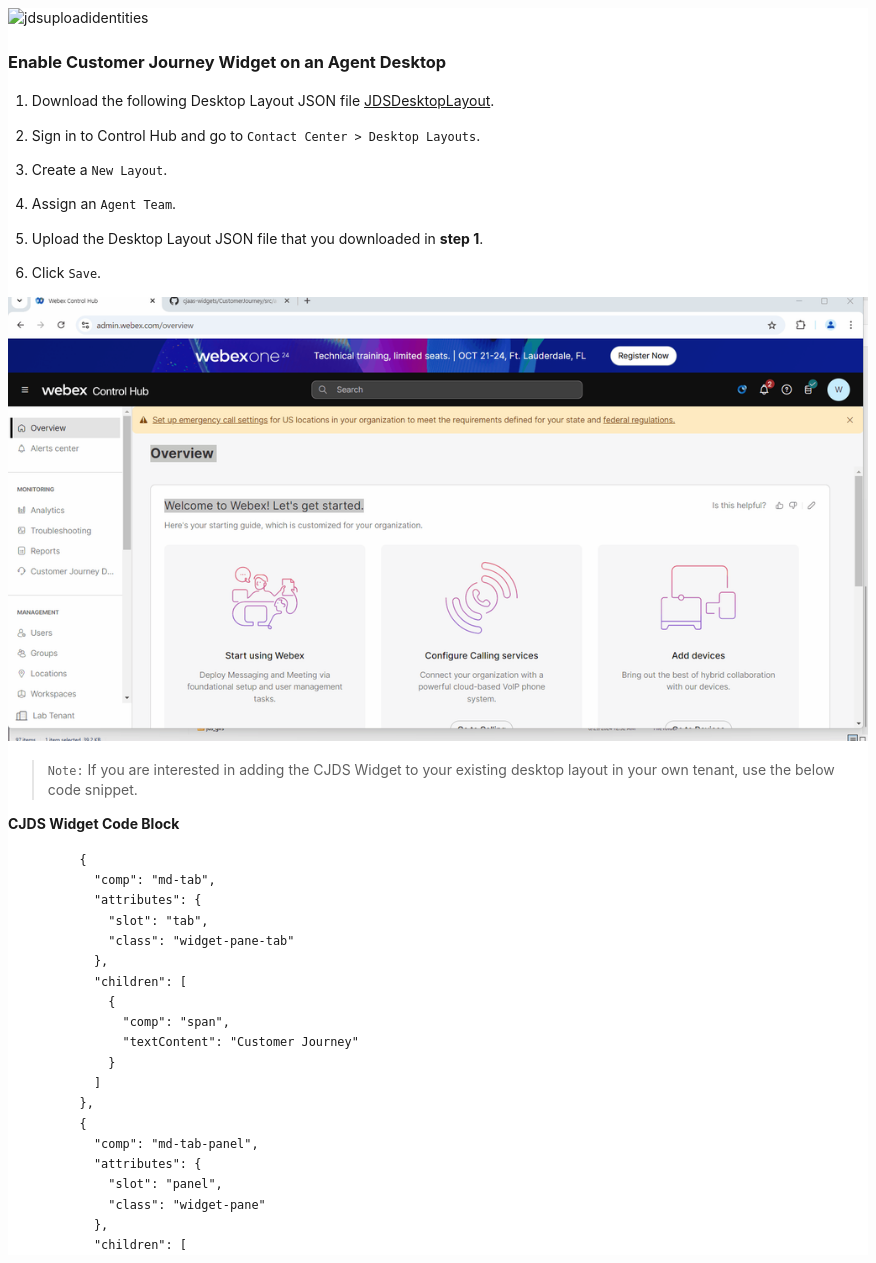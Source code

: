 ![jdsuploadidentities](/assets/images/JDS/jds_upload_ids.gif)

### Enable Customer Journey Widget on an Agent Desktop

1. Download the following Desktop Layout JSON file [JDSDesktopLayout](/assets/files//JDSDesktopLayout10.json).

2. Sign in to Control Hub and go to `Contact Center > Desktop Layouts`.

3. Create a `New Layout`.

4. Assign an `Agent Team`.

5. Upload the Desktop Layout JSON file that you downloaded in **step 1**.

6. Click `Save`.

![jdsuploadwidget](/assets/images/JDS/jds_upload_widget.gif)

> `Note:` If you are interested in adding the CJDS Widget to your existing desktop layout in your own tenant, use the below code snippet.

**CJDS Widget Code Block**

```
          {
            "comp": "md-tab",
            "attributes": {
              "slot": "tab",
              "class": "widget-pane-tab"
            },
            "children": [
              {
                "comp": "span",
                "textContent": "Customer Journey"
              }
            ]
          },
          {
            "comp": "md-tab-panel",
            "attributes": {
              "slot": "panel",
              "class": "widget-pane"
            },
            "children": [
```